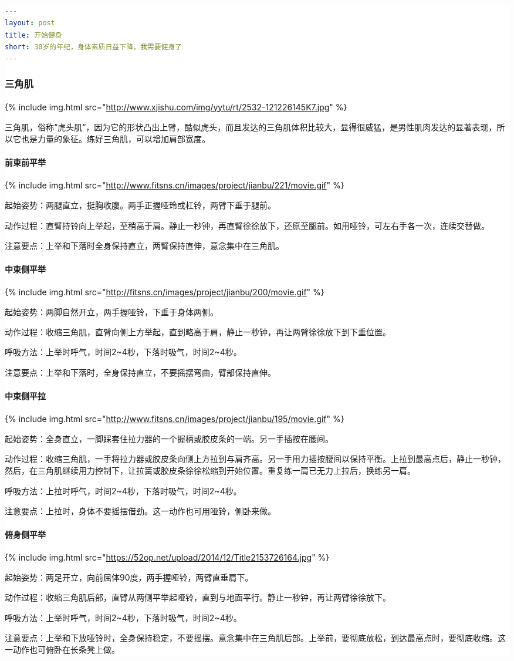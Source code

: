 ```yaml
---
layout: post
title: 开始健身
short: 30岁的年纪，身体素质日益下降，我需要健身了
---
```


### 三角肌

{% include img.html src="http://www.xjishu.com/img/yytu/rt/2532-121226145K7.jpg" %}

三角肌，俗称“虎头肌”，因为它的形状凸出上臂，酷似虎头，而且发达的三角肌体积比较大，显得很威猛，是男性肌肉发达的显著表现，所以它也是力量的象征。练好三角肌，可以增加肩部宽度。

#### 前束前平举

{% include img.html src="http://www.fitsns.cn/images/project/jianbu/221/movie.gif" %}

起始姿势：两腿直立，挺胸收腹。两手正握哑玲或杠铃，两臂下垂于腿前。

动作过程：直臂持铃向上举起，至稍高于肩。静止一秒钟，再直臂徐徐放下，还原至腿前。如用哑铃，可左右手各一次，连续交替做。

注意要点：上举和下落时全身保持直立，两臂保持直伸，意念集中在三角肌。

#### 中束侧平举

{% include img.html src="http://fitsns.cn/images/project/jianbu/200/movie.gif" %}

起始姿势：两脚自然开立，两手握哑铃，下垂于身体两侧。

动作过程：收缩三角肌，直臂向侧上方举起，直到略高于肩，静止一秒钟，再让两臂徐徐放下到下垂位置。

呼吸方法：上举时呼气，时间2~4秒，下落时吸气，时间2~4秒。

注意要点：上举和下落时，全身保持直立，不要摇摆弯曲，臂部保持直伸。

#### 中束侧平拉

{% include img.html src="http://www.fitsns.cn/images/project/jianbu/195/movie.gif" %}

起始姿势：全身直立，一脚踩套住拉力器的一个握柄或胶皮条的一端。另一手插按在腰间。

动作过程：收缩三角肌，一手将拉力器或胶皮条向侧上方拉到与肩齐高。另一手用力插按腰间以保持平衡。上拉到最高点后，静止一秒钟，然后，在三角肌继续用力控制下，让拉簧或胶皮条徐徐松缩到开始位置。重复练一肩已无力上拉后，换练另一肩。

呼吸方法：上拉时呼气，时间2~4秒，下落时吸气，时间2~4秒。

注意要点：上拉时，身体不要摇摆借劲。这一动作也可用哑铃，侧卧来做。

#### 俯身侧平举

{% include img.html src="https://52op.net/upload/2014/12/Title2153726164.jpg" %}

起始姿势：两足开立，向前屈体90度，两手握哑铃，两臂直垂肩下。

动作过程：收缩三角肌后部，直臂从两侧平举起哑铃，直到与地面平行。静止一秒钟，再让两臂徐徐放下。

呼吸方法：上举时呼气，时间2~4秒，下落时吸气，时间2~4秒。

注意要点：上举和下放哑铃时，全身保持稳定，不要摇摆。意念集中在三角肌后部。上举前，要彻底放松，到达最高点时，要彻底收缩。这一动作也可俯卧在长条凳上做。
